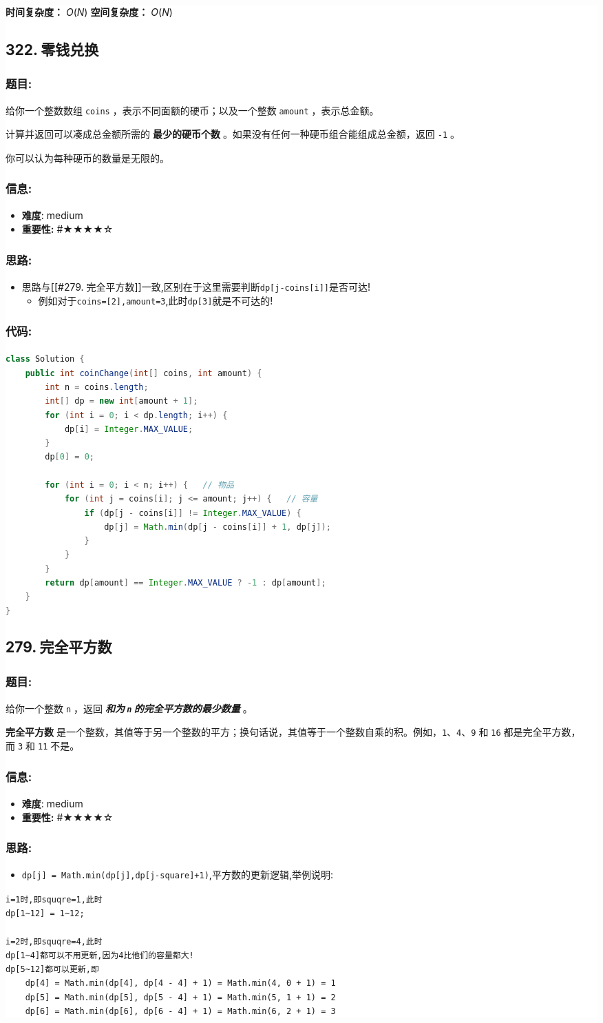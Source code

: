 ```java
```
**时间复杂度：** $O(N)$
**空间复杂度：** $O(N$)
## 322. 零钱兑换 
### 题目:
给你一个整数数组 `coins` ，表示不同面额的硬币；以及一个整数 `amount` ，表示总金额。

计算并返回可以凑成总金额所需的 **最少的硬币个数** 。如果没有任何一种硬币组合能组成总金额，返回 `-1` 。

你可以认为每种硬币的数量是无限的。
### 信息:
- **难度**: medium
- **重要性:** #★★★★☆
### 思路:
- 思路与[[#279. 完全平方数]]一致,区别在于这里需要判断`dp[j-coins[i]]`是否可达!
	- 例如对于`coins=[2],amount=3`,此时`dp[3]`就是不可达的!
### 代码:
```java
class Solution {  
    public int coinChange(int[] coins, int amount) {  
        int n = coins.length;  
        int[] dp = new int[amount + 1];  
        for (int i = 0; i < dp.length; i++) {  
            dp[i] = Integer.MAX_VALUE;  
        }  
        dp[0] = 0;  
  
        for (int i = 0; i < n; i++) {   // 物品  
            for (int j = coins[i]; j <= amount; j++) {   // 容量  
                if (dp[j - coins[i]] != Integer.MAX_VALUE) {  
                    dp[j] = Math.min(dp[j - coins[i]] + 1, dp[j]);  
                }  
            }  
        }  
        return dp[amount] == Integer.MAX_VALUE ? -1 : dp[amount];  
    }  
}  
```
## 279. 完全平方数
### 题目:
给你一个整数 `n` ，返回 **_和为 `n` 的完全平方数的最少数量_** 。

**完全平方数** 是一个整数，其值等于另一个整数的平方；换句话说，其值等于一个整数自乘的积。例如，`1`、`4`、`9` 和 `16` 都是完全平方数，而 `3` 和 `11` 不是。
### 信息:
- **难度**: medium
- **重要性:** #★★★★☆
### 思路:
- `dp[j] = Math.min(dp[j],dp[j-square]+1)`,平方数的更新逻辑,举例说明:
```
i=1时,即squqre=1,此时
dp[1~12] = 1~12;

i=2时,即squqre=4,此时
dp[1~4]都可以不用更新,因为4比他们的容量都大!
dp[5~12]都可以更新,即
	dp[4] = Math.min(dp[4], dp[4 - 4] + 1) = Math.min(4, 0 + 1) = 1
	dp[5] = Math.min(dp[5], dp[5 - 4] + 1) = Math.min(5, 1 + 1) = 2
	dp[6] = Math.min(dp[6], dp[6 - 4] + 1) = Math.min(6, 2 + 1) = 3
```